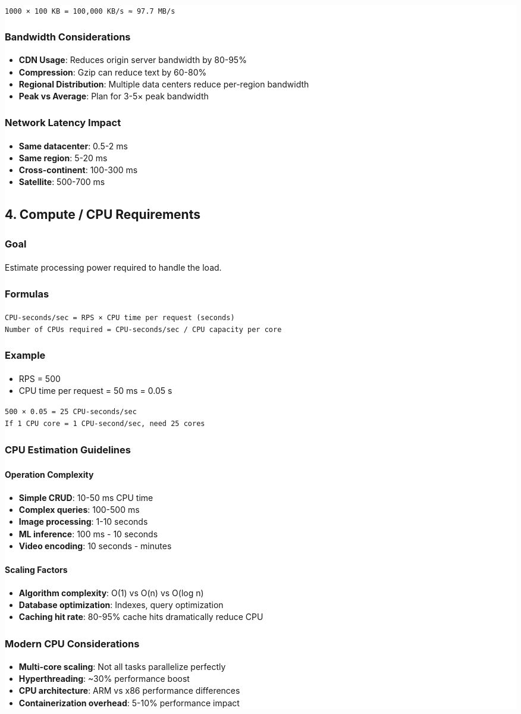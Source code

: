 ```
1000 × 100 KB = 100,000 KB/s ≈ 97.7 MB/s
```

### Bandwidth Considerations
- **CDN Usage**: Reduces origin server bandwidth by 80-95%
- **Compression**: Gzip can reduce text by 60-80%
- **Regional Distribution**: Multiple data centers reduce per-region bandwidth
- **Peak vs Average**: Plan for 3-5× peak bandwidth

### Network Latency Impact
- **Same datacenter**: 0.5-2 ms
- **Same region**: 5-20 ms
- **Cross-continent**: 100-300 ms
- **Satellite**: 500-700 ms

## 4. Compute / CPU Requirements

### Goal
Estimate processing power required to handle the load.

### Formulas
```
CPU-seconds/sec = RPS × CPU time per request (seconds)
Number of CPUs required = CPU-seconds/sec / CPU capacity per core
```

### Example
- RPS = 500
- CPU time per request = 50 ms = 0.05 s

```
500 × 0.05 = 25 CPU-seconds/sec
If 1 CPU core = 1 CPU-second/sec, need 25 cores
```

### CPU Estimation Guidelines

#### Operation Complexity
- **Simple CRUD**: 10-50 ms CPU time
- **Complex queries**: 100-500 ms
- **Image processing**: 1-10 seconds
- **ML inference**: 100 ms - 10 seconds
- **Video encoding**: 10 seconds - minutes

#### Scaling Factors
- **Algorithm complexity**: O(1) vs O(n) vs O(log n)
- **Database optimization**: Indexes, query optimization
- **Caching hit rate**: 80-95% cache hits dramatically reduce CPU

### Modern CPU Considerations
- **Multi-core scaling**: Not all tasks parallelize perfectly
- **Hyperthreading**: ~30% performance boost
- **CPU architecture**: ARM vs x86 performance differences
- **Containerization overhead**: 5-10% performance impact
